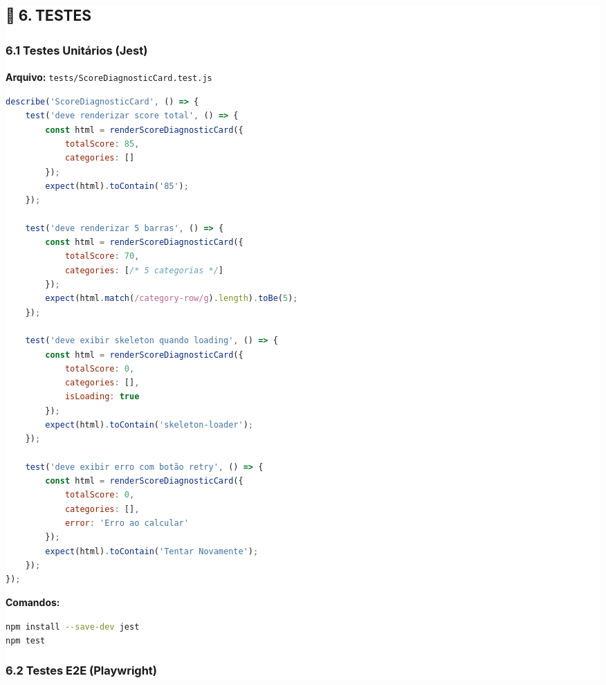 
## 🧪 6. TESTES

### **6.1 Testes Unitários (Jest)**

**Arquivo:** `tests/ScoreDiagnosticCard.test.js`

```javascript
describe('ScoreDiagnosticCard', () => {
    test('deve renderizar score total', () => {
        const html = renderScoreDiagnosticCard({
            totalScore: 85,
            categories: []
        });
        expect(html).toContain('85');
    });

    test('deve renderizar 5 barras', () => {
        const html = renderScoreDiagnosticCard({
            totalScore: 70,
            categories: [/* 5 categorias */]
        });
        expect(html.match(/category-row/g).length).toBe(5);
    });

    test('deve exibir skeleton quando loading', () => {
        const html = renderScoreDiagnosticCard({
            totalScore: 0,
            categories: [],
            isLoading: true
        });
        expect(html).toContain('skeleton-loader');
    });

    test('deve exibir erro com botão retry', () => {
        const html = renderScoreDiagnosticCard({
            totalScore: 0,
            categories: [],
            error: 'Erro ao calcular'
        });
        expect(html).toContain('Tentar Novamente');
    });
});
```

**Comandos:**
```bash
npm install --save-dev jest
npm test
```

### **6.2 Testes E2E (Playwright)**
